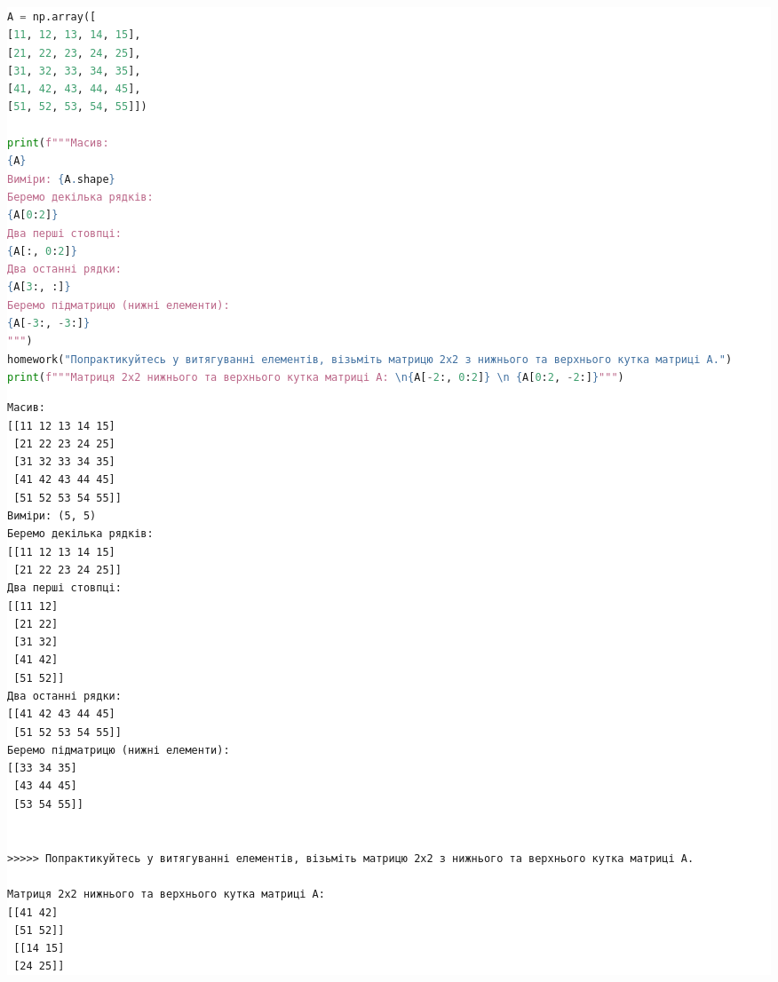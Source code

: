 ```py
A = np.array([
[11, 12, 13, 14, 15],
[21, 22, 23, 24, 25],
[31, 32, 33, 34, 35],
[41, 42, 43, 44, 45],
[51, 52, 53, 54, 55]])

print(f"""Масив:
{A}
Виміри: {A.shape}
Беремо декілька рядків: 
{A[0:2]}
Два перші стовпці: 
{A[:, 0:2]}
Два останні рядки:
{A[3:, :]}
Беремо підматрицю (нижні елементи): 
{A[-3:, -3:]}
""")
homework("Попрактикуйтесь у витягуванні елементів, візьміть матрицю 2х2 з нижнього та верхнього кутка матриці А.")
print(f"""Матриця 2х2 нижнього та верхнього кутка матриці А: \n{A[-2:, 0:2]} \n {A[0:2, -2:]}""")
```

```text
Масив:
[[11 12 13 14 15]
 [21 22 23 24 25]
 [31 32 33 34 35]
 [41 42 43 44 45]
 [51 52 53 54 55]]
Виміри: (5, 5)
Беремо декілька рядків: 
[[11 12 13 14 15]
 [21 22 23 24 25]]
Два перші стовпці: 
[[11 12]
 [21 22]
 [31 32]
 [41 42]
 [51 52]]
Два останні рядки:
[[41 42 43 44 45]
 [51 52 53 54 55]]
Беремо підматрицю (нижні елементи): 
[[33 34 35]
 [43 44 45]
 [53 54 55]]


>>>>> Попрактикуйтесь у витягуванні елементів, візьміть матрицю 2х2 з нижнього та верхнього кутка матриці А. 

Матриця 2х2 нижнього та верхнього кутка матриці А: 
[[41 42]
 [51 52]] 
 [[14 15]
 [24 25]]
```
